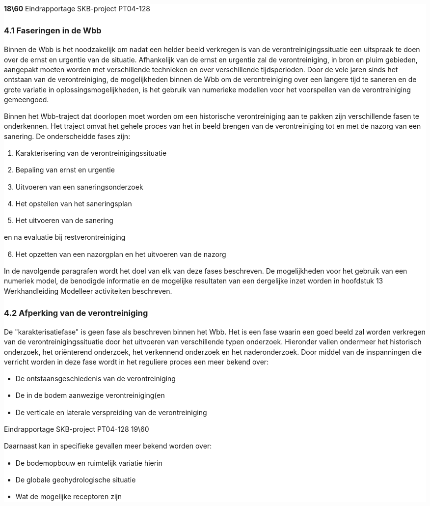 
**18\60** Eindrapportage SKB-project PT04-128 

### 4.1 Faseringen in de Wbb 

 Binnen de Wbb is het noodzakelijk om nadat een helder beeld verkregen is van de verontreinigingssituatie een uitspraak te doen over de ernst en urgentie van de situatie. Afhankelijk van de ernst en urgentie zal de verontreiniging, in bron en pluim gebieden, aangepakt moeten worden met verschillende technieken en over verschillende tijdsperioden. Door de vele jaren sinds het ontstaan van de verontreiniging, de mogelijkheden binnen de Wbb om de verontreiniging over een langere tijd te saneren en de grote variatie in oplossingsmogelijkheden, is het gebruik van numerieke modellen voor het voorspellen van de verontreiniging gemeengoed. 

 Binnen het Wbb-traject dat doorlopen moet worden om een historische verontreiniging aan te pakken zijn verschillende fasen te onderkennen. Het traject omvat het gehele proces van het in beeld brengen van de verontreiniging tot en met de nazorg van een sanering. De onderscheidde fases zijn: 

1. Karakterisering van de verontreinigingssituatie 

2. Bepaling van ernst en urgentie 

3. Uitvoeren van een saneringsonderzoek 

4. Het opstellen van het saneringsplan 

5. Het uitvoeren van de sanering 

 en na evaluatie bij restverontreiniging 

6. Het opzetten van een nazorgplan en het uitvoeren van de nazorg 

 In de navolgende paragrafen wordt het doel van elk van deze fases beschreven. De mogelijkheden voor het gebruik van een numeriek model, de benodigde informatie en de mogelijke resultaten van een dergelijke inzet worden in hoofdstuk 13 Werkhandleiding Modelleer activiteiten beschreven. 

### 4.2 Afperking van de verontreiniging 

 De "karakterisatiefase" is geen fase als beschreven binnen het Wbb. Het is een fase waarin een goed beeld zal worden verkregen van de verontreinigingssituatie door het uitvoeren van verschillende typen onderzoek. Hieronder vallen ondermeer het historisch onderzoek, het oriënterend onderzoek, het verkennend onderzoek en het naderonderzoek. Door middel van de inspanningen die verricht worden in deze fase wordt in het reguliere proces een meer bekend over: 

- De ontstaansgeschiedenis van de verontreiniging 

- De in de bodem aanwezige verontreiniging(en 

- De verticale en laterale verspreiding van de verontreiniging 


 Eindrapportage SKB-project PT04-128 19\60 

Daarnaast kan in specifieke gevallen meer bekend worden over: 

- De bodemopbouw en ruimtelijk variatie hierin 

- De globale geohydrologische situatie 

- Wat de mogelijke receptoren zijn 
